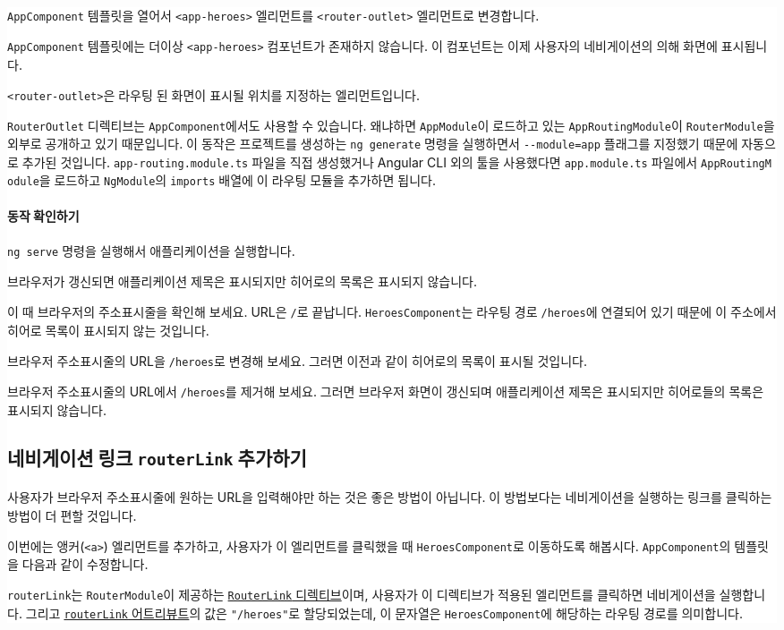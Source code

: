 


`AppComponent` 템플릿을 열어서 `<app-heroes>` 엘리먼트를 `<router-outlet>` 엘리먼트로 변경합니다.

<code-example header="src/app/app.component.html (router-outlet)" path="toh-pt5/src/app/app.component.html" region="outlet"></code-example>

`AppComponent` 템플릿에는 더이상 `<app-heroes>` 컴포넌트가 존재하지 않습니다. 이 컴포넌트는 이제 사용자의 네비게이션의 의해 화면에 표시됩니다.

`<router-outlet>`은 라우팅 된 화면이 표시될 위치를 지정하는 엘리먼트입니다.



<div class="alert is-helpful">

`RouterOutlet` 디렉티브는 `AppComponent`에서도 사용할 수 있습니다.
왜냐하면 `AppModule`이 로드하고 있는 `AppRoutingModule`이 `RouterModule`을 외부로 공개하고 있기 때문입니다.
이 동작은 프로젝트를 생성하는 `ng generate` 명령을 실행하면서 `--module=app` 플래그를 지정했기 때문에 자동으로 추가된 것입니다.
`app-routing.module.ts` 파일을 직접 생성했거나 Angular CLI 외의 툴을 사용했다면 `app.module.ts` 파일에서 `AppRoutingModule`을 로드하고 `NgModule`의 `imports` 배열에 이 라우팅 모듈을 추가하면 됩니다.

</div>



#### 동작 확인하기


`ng serve` 명령을 실행해서 애플리케이션을 실행합니다.

브라우저가 갱신되면 애플리케이션 제목은 표시되지만 히어로의 목록은 표시되지 않습니다.

이 때 브라우저의 주소표시줄을 확인해 보세요.
URL은 `/`로 끝납니다.
`HeroesComponent`는 라우팅 경로 `/heroes`에 연결되어 있기 때문에 이 주소에서 히어로 목록이 표시되지 않는 것입니다.

브라우저 주소표시줄의 URL을 `/heroes`로 변경해 보세요.
그러면 이전과 같이 히어로의 목록이 표시될 것입니다.

브라우저 주소표시줄의 URL에서 `/heroes`를 제거해 보세요.
그러면 브라우저 화면이 갱신되며 애플리케이션 제목은 표시되지만 히어로들의 목록은 표시되지 않습니다.





<a id="routerlink"></a>


## 네비게이션 링크 `routerLink` 추가하기


사용자가 브라우저 주소표시줄에 원하는 URL을 입력해야만 하는 것은 좋은 방법이 아닙니다.
이 방법보다는 네비게이션을 실행하는 링크를 클릭하는 방법이 더 편할 것입니다.

이번에는 앵커\(`<a>`\) 엘리먼트를 추가하고, 사용자가 이 엘리먼트를 클릭했을 때 `HeroesComponent`로 이동하도록 해봅시다.
`AppComponent`의 템플릿을 다음과 같이 수정합니다.

<code-example header="src/app/app.component.html (히어로 목록으로 이동하는 RouterLink))" path="toh-pt5/src/app/app.component.html" region="heroes"></code-example>

`routerLink`는 `RouterModule`이 제공하는 [`RouterLink` 디렉티브](#routerlink)이며, 사용자가 이 디렉티브가 적용된 엘리먼트를 클릭하면 네비게이션을 실행합니다.
그리고 [`routerLink` 어트리뷰트](#routerlink)의 값은 `"/heroes"`로 할당되었는데, 이 문자열은 `HeroesComponent`에 해당하는 라우팅 경로를 의미합니다.
